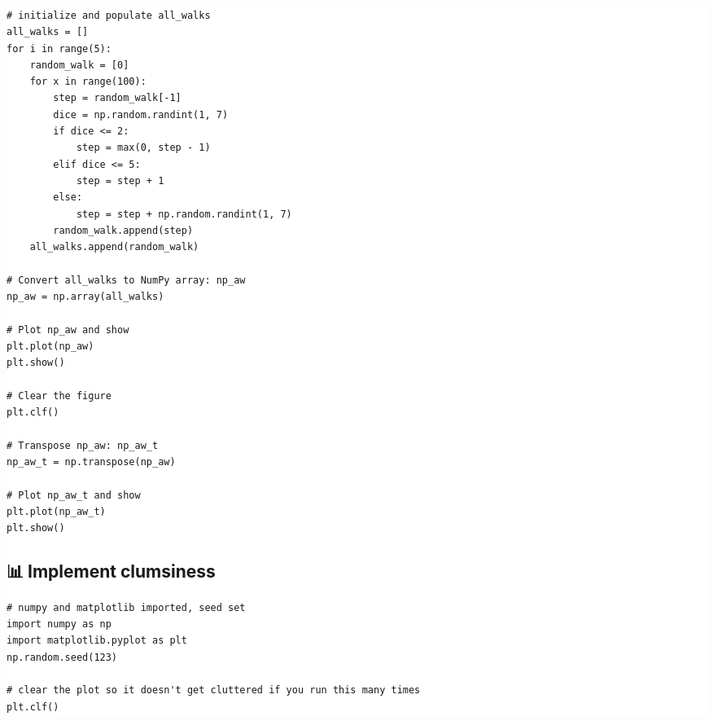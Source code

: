     # initialize and populate all_walks
    all_walks = []
    for i in range(5):
        random_walk = [0]
        for x in range(100):
            step = random_walk[-1]
            dice = np.random.randint(1, 7)
            if dice <= 2:
                step = max(0, step - 1)
            elif dice <= 5:
                step = step + 1
            else:
                step = step + np.random.randint(1, 7)
            random_walk.append(step)
        all_walks.append(random_walk)

    # Convert all_walks to NumPy array: np_aw
    np_aw = np.array(all_walks)

    # Plot np_aw and show
    plt.plot(np_aw)
    plt.show()

    # Clear the figure
    plt.clf()

    # Transpose np_aw: np_aw_t
    np_aw_t = np.transpose(np_aw)

    # Plot np_aw_t and show
    plt.plot(np_aw_t)
    plt.show()

## 📊 Implement clumsiness ##
    # numpy and matplotlib imported, seed set
    import numpy as np
    import matplotlib.pyplot as plt
    np.random.seed(123)

    # clear the plot so it doesn't get cluttered if you run this many times
    plt.clf()
